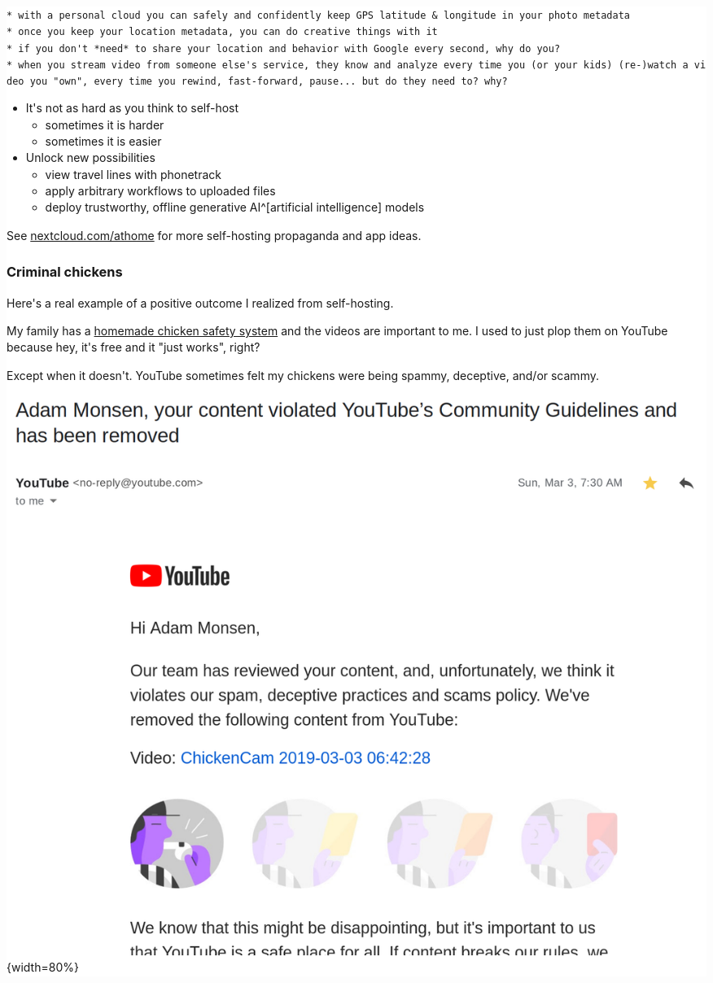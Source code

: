     * with a personal cloud you can safely and confidently keep GPS latitude & longitude in your photo metadata
    * once you keep your location metadata, you can do creative things with it
    * if you don't *need* to share your location and behavior with Google every second, why do you?
    * when you stream video from someone else's service, they know and analyze every time you (or your kids) (re-)watch a video you "own", every time you rewind, fast-forward, pause... but do they need to? why?
* It's not as hard as you think to self-host
    * sometimes it is harder
    * sometimes it is easier
* Unlock new possibilities
    * view travel lines with phonetrack
    * apply arbitrary workflows to uploaded files
    * deploy trustworthy, offline generative AI^[artificial intelligence] models

See [nextcloud.com/athome](https://nextcloud.com/athome/) for more self-hosting propaganda and app ideas.

### Criminal chickens

Here's a real example of a positive outcome I realized from self-hosting.

My family has a [homemade chicken safety system](https://github.com/meonkeys/rpi-chx-code) and the videos are important to me. I used to just plop them on YouTube because hey, it's free and it "just works", right?

Except when it doesn't. YouTube sometimes felt my chickens were being spammy, deceptive, and/or scammy.

![Screenshot of an email from YouTube content team having removed my chicken coop camera video](img/YT-censor.png){width=80%}
